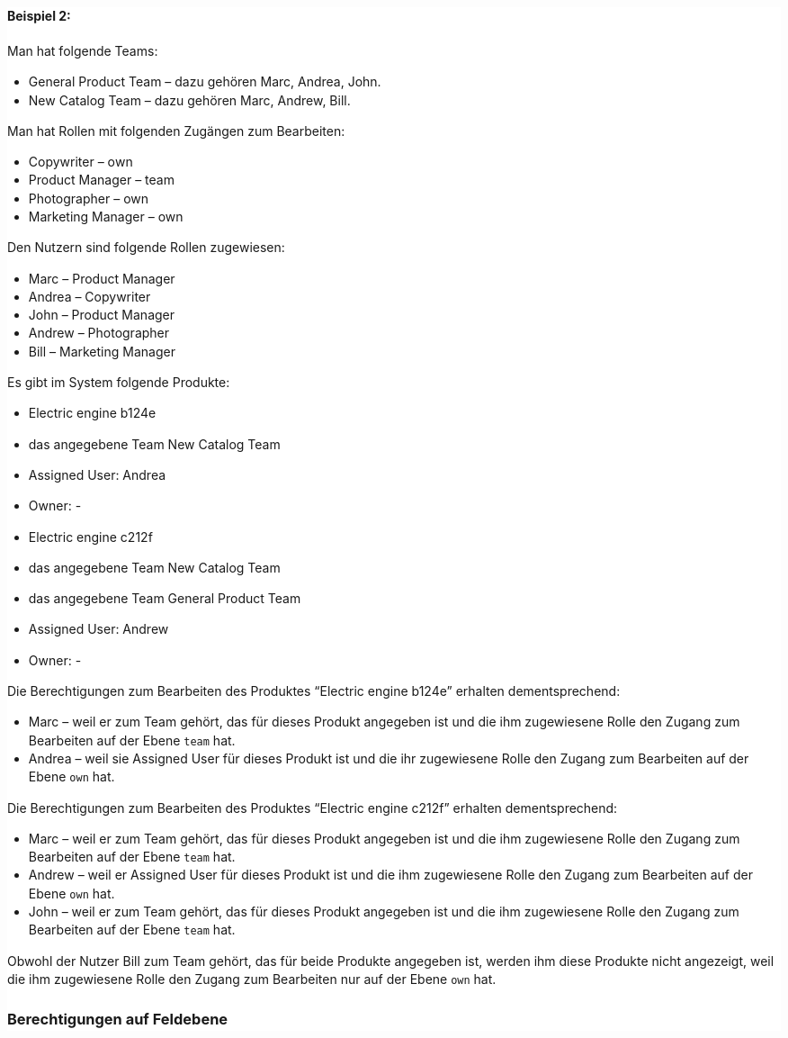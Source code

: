 #### Beispiel 2:

Man hat folgende Teams:

-   General Product Team – dazu gehören Marc, Andrea, John.
-   New Catalog Team – dazu gehören Marc, Andrew, Bill.

Man hat Rollen mit folgenden Zugängen zum Bearbeiten:

-   Сopywriter – оwn
-   Product Manager – team
-   Photographer – own
-   Marketing Manager – own

Den Nutzern sind folgende Rollen zugewiesen:

-   Marc – Product Manager
-   Andrea – Copywriter
-   John – Product Manager
-   Andrew – Photographer
-   Bill – Marketing Manager

Es gibt im System folgende Produkte:

-   Electric engine b124e

-   das angegebene Team New Catalog Team
-   Assigned User: Andrea
-   Owner: -

-   Electric engine c212f

-   das angegebene Team New Catalog Team
-   das angegebene Team General Product Team
-   Assigned User: Andrew
-   Owner: -

Die Berechtigungen zum Bearbeiten des Produktes “Electric engine b124e” erhalten dementsprechend: 

-   Marc – weil er zum Team gehört, das für dieses Produkt angegeben ist und die ihm zugewiesene Rolle den Zugang zum Bearbeiten auf der Ebene `team` hat. 
-   Andrea – weil sie Assigned User für dieses Produkt ist und die ihr zugewiesene Rolle den Zugang zum Bearbeiten auf der Ebene `own` hat. 

Die Berechtigungen zum Bearbeiten des Produktes “Electric engine c212f” erhalten dementsprechend:

-   Marc – weil er zum Team gehört, das für dieses Produkt angegeben ist und die ihm zugewiesene Rolle den Zugang zum Bearbeiten auf der Ebene `team` hat.
-   Andrew – weil er Assigned User für dieses Produkt ist und die ihm zugewiesene Rolle den Zugang zum Bearbeiten auf der Ebene `own` hat.
-   John – weil er zum Team gehört, das für dieses Produkt angegeben ist und die ihm zugewiesene Rolle den Zugang zum Bearbeiten auf der Ebene `team` hat.

Obwohl der Nutzer Bill zum Team gehört, das für beide Produkte angegeben ist, werden ihm diese Produkte nicht angezeigt, weil die ihm zugewiesene Rolle den Zugang zum Bearbeiten nur auf der Ebene `own` hat.

### Berechtigungen auf Feldebene

